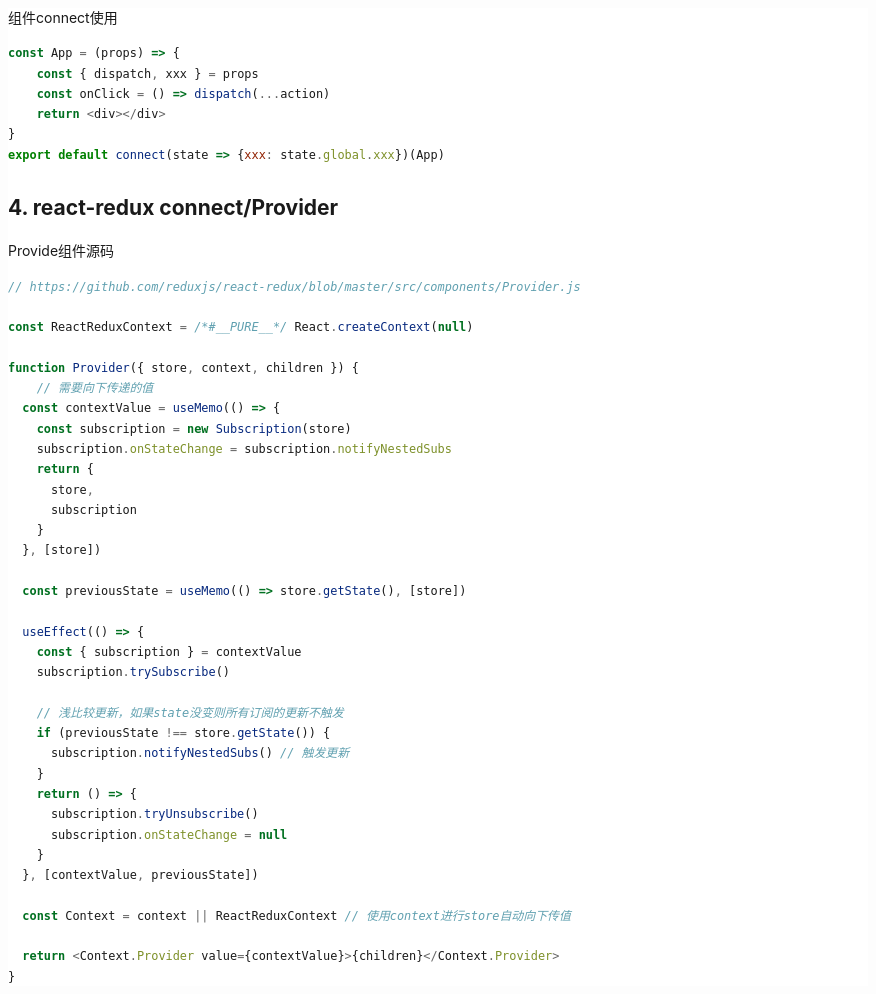 组件connect使用

``` js
const App = (props) => {
    const { dispatch, xxx } = props
    const onClick = () => dispatch(...action)
    return <div></div>
}
export default connect(state => {xxx: state.global.xxx})(App)
```

## 4. react-redux connect/Provider

Provide组件源码

``` js
// https://github.com/reduxjs/react-redux/blob/master/src/components/Provider.js

const ReactReduxContext = /*#__PURE__*/ React.createContext(null)

function Provider({ store, context, children }) {
    // 需要向下传递的值
  const contextValue = useMemo(() => {
    const subscription = new Subscription(store)
    subscription.onStateChange = subscription.notifyNestedSubs
    return {
      store,
      subscription
    }
  }, [store])

  const previousState = useMemo(() => store.getState(), [store])

  useEffect(() => {
    const { subscription } = contextValue
    subscription.trySubscribe()

    // 浅比较更新，如果state没变则所有订阅的更新不触发
    if (previousState !== store.getState()) {
      subscription.notifyNestedSubs() // 触发更新
    }
    return () => {
      subscription.tryUnsubscribe()
      subscription.onStateChange = null
    }
  }, [contextValue, previousState])

  const Context = context || ReactReduxContext // 使用context进行store自动向下传值

  return <Context.Provider value={contextValue}>{children}</Context.Provider>
}
```
